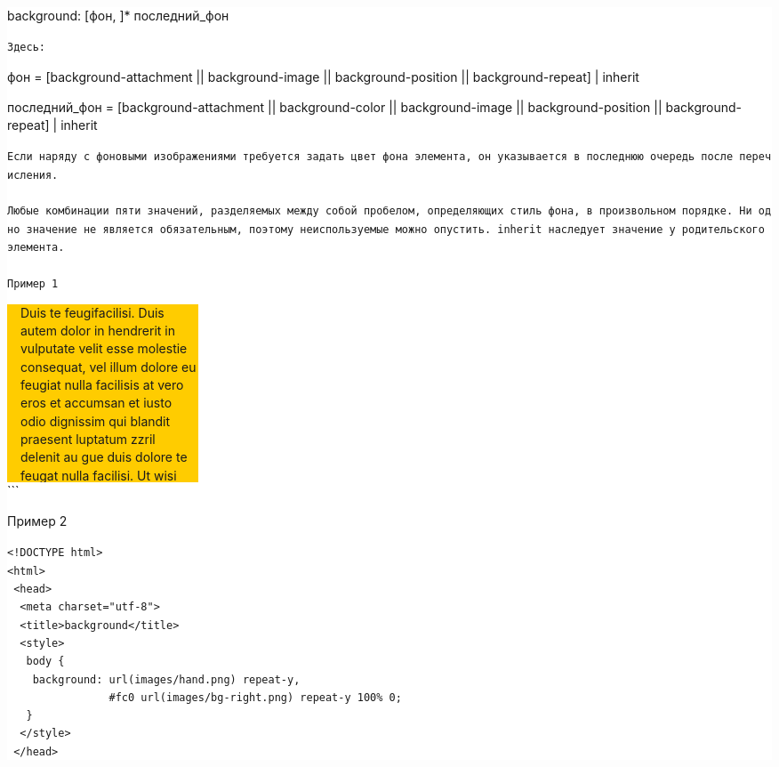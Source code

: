 background: [фон, ]* последний_фон
```
Здесь:
```
фон = [background-attachment || background-image || background-position || background-repeat] | inherit

последний_фон = [background-attachment || background-color || background-image || background-position || background-repeat] | inherit
```
Если наряду с фоновыми изображениями требуется задать цвет фона элемента, он указывается в последнюю очередь после перечисления.

Любые комбинации пяти значений, разделяемых между собой пробелом, определяющих стиль фона, в произвольном порядке. Ни одно значение не является обязательным, поэтому неиспользуемые можно опустить. inherit наследует значение у родительского элемента.

Пример 1
```
<!DOCTYPE html PUBLIC "-//W3C//DTD XHTML 1.0 Strict//EN" 
  "http://www.w3.org/TR/xhtml1/DTD/xhtml1-strict.dtd">
<html xmlns="http://www.w3.org/1999/xhtml">
 <head>
  <meta http-equiv="Content-Type" content="text/html; charset=utf-8" />
  <title>background</title>
  <style type="text/css">
   div {
    height: 200px; /* Высота блока */
    width: 200px; /* Ширина блока */
    overflow: auto; /* Добавляем полосы прокрутки */
    padding-left: 15px; /* Отступ от текста слева */
    background: url(images/hand.png) repeat-y #fc0; /* Цвет фона, 
                                                    путь к фоновому изображению и 
                                                    повторение фона по вертикали */
   }
  </style>
 </head>
 <body>

  <div>
   Duis te feugifacilisi. Duis autem dolor in hendrerit in vulputate velit esse molestie 
   consequat, vel illum dolore eu feugiat nulla facilisis at vero eros et accumsan et 
   iusto odio dignissim qui blandit praesent luptatum zzril delenit au gue duis dolore
   te feugat nulla facilisi. Ut wisi enim ad minim veniam, quis nostrud exerci taion 
   ullamcorper suscipit lobortis nisl ut aliquip ex en commodo consequat. Duis te 
   feugifacilisi per suscipit lobortis nisl ut aliquip ex en commodo consequat.
  </div>

 </body>
</html>
```

Пример 2
```
<!DOCTYPE html>
<html>
 <head>
  <meta charset="utf-8">
  <title>background</title>
  <style>
   body {
    background: url(images/hand.png) repeat-y, 
                #fc0 url(images/bg-right.png) repeat-y 100% 0;
   }
  </style>
 </head>